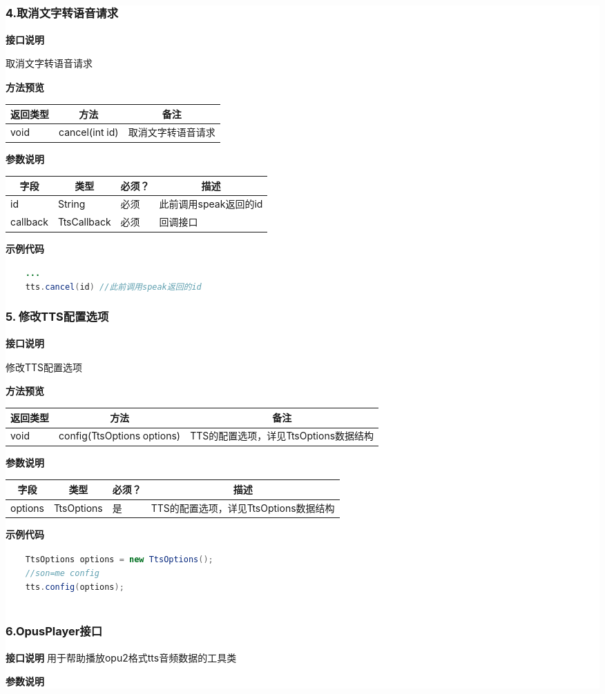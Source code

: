 ### 4.取消文字转语音请求

**接口说明**

取消文字转语音请求

**方法预览**

返回类型|方法|备注|
---|---|---|
void|cancel(int id)|取消文字转语音请求

**参数说明**

字段| 类型 |必须？| 描述
---|---|---|---|
id| String  | 必须 | 此前调用speak返回的id
callback | TtsCallback | 必须 | 回调接口

**示例代码**

```java
	...
	tts.cancel(id) //此前调用speak返回的id
```

### 5. 修改TTS配置选项

**接口说明**

修改TTS配置选项

**方法预览**

返回类型|方法|备注|
---|---|---|
void|config(TtsOptions options)| TTS的配置选项，详见TtsOptions数据结构

**参数说明**

字段| 类型 |必须？| 描述
---|---|---|---|
options | TtsOptions | 是 |TTS的配置选项，详见TtsOptions数据结构

**示例代码**

```java
	TtsOptions options = new TtsOptions();
    //son=me config	
	tts.config(options);
	
```

### 6.OpusPlayer接口

**接口说明**
用于帮助播放opu2格式tts音频数据的工具类

**参数说明**
